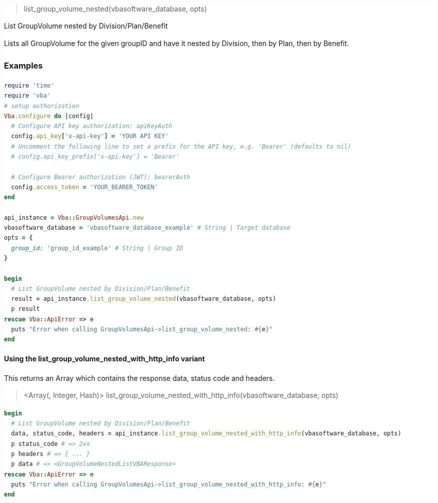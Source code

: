 > <GroupVolumeNestedListVBAResponse> list_group_volume_nested(vbasoftware_database, opts)

List GroupVolume nested by Division/Plan/Benefit

Lists all GroupVolume for the given groupID and have it nested by Division, then by Plan, then by Benefit.

### Examples

```ruby
require 'time'
require 'vba'
# setup authorization
Vba.configure do |config|
  # Configure API key authorization: apiKeyAuth
  config.api_key['x-api-key'] = 'YOUR API KEY'
  # Uncomment the following line to set a prefix for the API key, e.g. 'Bearer' (defaults to nil)
  # config.api_key_prefix['x-api-key'] = 'Bearer'

  # Configure Bearer authorization (JWT): bearerAuth
  config.access_token = 'YOUR_BEARER_TOKEN'
end

api_instance = Vba::GroupVolumesApi.new
vbasoftware_database = 'vbasoftware_database_example' # String | Target database
opts = {
  group_id: 'group_id_example' # String | Group ID
}

begin
  # List GroupVolume nested by Division/Plan/Benefit
  result = api_instance.list_group_volume_nested(vbasoftware_database, opts)
  p result
rescue Vba::ApiError => e
  puts "Error when calling GroupVolumesApi->list_group_volume_nested: #{e}"
end
```

#### Using the list_group_volume_nested_with_http_info variant

This returns an Array which contains the response data, status code and headers.

> <Array(<GroupVolumeNestedListVBAResponse>, Integer, Hash)> list_group_volume_nested_with_http_info(vbasoftware_database, opts)

```ruby
begin
  # List GroupVolume nested by Division/Plan/Benefit
  data, status_code, headers = api_instance.list_group_volume_nested_with_http_info(vbasoftware_database, opts)
  p status_code # => 2xx
  p headers # => { ... }
  p data # => <GroupVolumeNestedListVBAResponse>
rescue Vba::ApiError => e
  puts "Error when calling GroupVolumesApi->list_group_volume_nested_with_http_info: #{e}"
end
```
